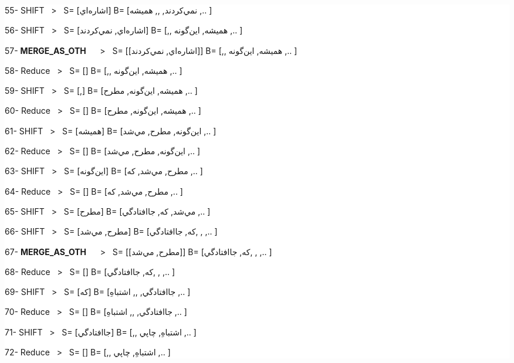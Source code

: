 
55- SHIFT&nbsp;&nbsp;&nbsp;>&nbsp;&nbsp;&nbsp;S= [اشاره‌اي]   B= [نمي‌کردند, ,, هميشه ,.. ]



56- SHIFT&nbsp;&nbsp;&nbsp;>&nbsp;&nbsp;&nbsp;S= [اشاره‌اي, نمي‌کردند]   B= [,, هميشه, اين‌گونه ,.. ]



57- **MERGE_AS_OTH**&nbsp;&nbsp;&nbsp;&nbsp;&nbsp;&nbsp;>&nbsp;&nbsp;&nbsp;S= [[اشاره‌اي, نمي‌کردند]]   B= [,, هميشه, اين‌گونه ,.. ]



58- Reduce&nbsp;&nbsp;&nbsp;>&nbsp;&nbsp;&nbsp;S= []   B= [,, هميشه, اين‌گونه ,.. ]



59- SHIFT&nbsp;&nbsp;&nbsp;>&nbsp;&nbsp;&nbsp;S= [,]   B= [هميشه, اين‌گونه, مطرح ,.. ]



60- Reduce&nbsp;&nbsp;&nbsp;>&nbsp;&nbsp;&nbsp;S= []   B= [هميشه, اين‌گونه, مطرح ,.. ]



61- SHIFT&nbsp;&nbsp;&nbsp;>&nbsp;&nbsp;&nbsp;S= [هميشه]   B= [اين‌گونه, مطرح, مي‌شد ,.. ]



62- Reduce&nbsp;&nbsp;&nbsp;>&nbsp;&nbsp;&nbsp;S= []   B= [اين‌گونه, مطرح, مي‌شد ,.. ]



63- SHIFT&nbsp;&nbsp;&nbsp;>&nbsp;&nbsp;&nbsp;S= [اين‌گونه]   B= [مطرح, مي‌شد, که ,.. ]



64- Reduce&nbsp;&nbsp;&nbsp;>&nbsp;&nbsp;&nbsp;S= []   B= [مطرح, مي‌شد, که ,.. ]



65- SHIFT&nbsp;&nbsp;&nbsp;>&nbsp;&nbsp;&nbsp;S= [مطرح]   B= [مي‌شد, که, جاافتادگي ,.. ]



66- SHIFT&nbsp;&nbsp;&nbsp;>&nbsp;&nbsp;&nbsp;S= [مطرح, مي‌شد]   B= [که, جاافتادگي, , ,.. ]



67- **MERGE_AS_OTH**&nbsp;&nbsp;&nbsp;&nbsp;&nbsp;&nbsp;>&nbsp;&nbsp;&nbsp;S= [[مطرح, مي‌شد]]   B= [که, جاافتادگي, , ,.. ]



68- Reduce&nbsp;&nbsp;&nbsp;>&nbsp;&nbsp;&nbsp;S= []   B= [که, جاافتادگي, , ,.. ]



69- SHIFT&nbsp;&nbsp;&nbsp;>&nbsp;&nbsp;&nbsp;S= [که]   B= [جاافتادگي, ,, اشتباهِ ,.. ]



70- Reduce&nbsp;&nbsp;&nbsp;>&nbsp;&nbsp;&nbsp;S= []   B= [جاافتادگي, ,, اشتباهِ ,.. ]



71- SHIFT&nbsp;&nbsp;&nbsp;>&nbsp;&nbsp;&nbsp;S= [جاافتادگي]   B= [,, اشتباهِ, چاپي ,.. ]



72- Reduce&nbsp;&nbsp;&nbsp;>&nbsp;&nbsp;&nbsp;S= []   B= [,, اشتباهِ, چاپي ,.. ]

